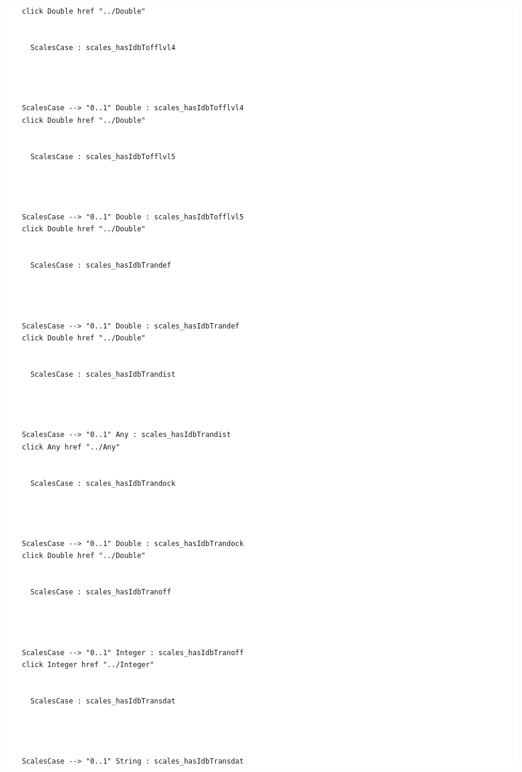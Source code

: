 ```mermaid
    click Double href "../Double"

        
      ScalesCase : scales_hasIdbTofflvl4
        
          
    
    
    ScalesCase --> "0..1" Double : scales_hasIdbTofflvl4
    click Double href "../Double"

        
      ScalesCase : scales_hasIdbTofflvl5
        
          
    
    
    ScalesCase --> "0..1" Double : scales_hasIdbTofflvl5
    click Double href "../Double"

        
      ScalesCase : scales_hasIdbTrandef
        
          
    
    
    ScalesCase --> "0..1" Double : scales_hasIdbTrandef
    click Double href "../Double"

        
      ScalesCase : scales_hasIdbTrandist
        
          
    
    
    ScalesCase --> "0..1" Any : scales_hasIdbTrandist
    click Any href "../Any"

        
      ScalesCase : scales_hasIdbTrandock
        
          
    
    
    ScalesCase --> "0..1" Double : scales_hasIdbTrandock
    click Double href "../Double"

        
      ScalesCase : scales_hasIdbTranoff
        
          
    
    
    ScalesCase --> "0..1" Integer : scales_hasIdbTranoff
    click Integer href "../Integer"

        
      ScalesCase : scales_hasIdbTransdat
        
          
    
    
    ScalesCase --> "0..1" String : scales_hasIdbTransdat
```